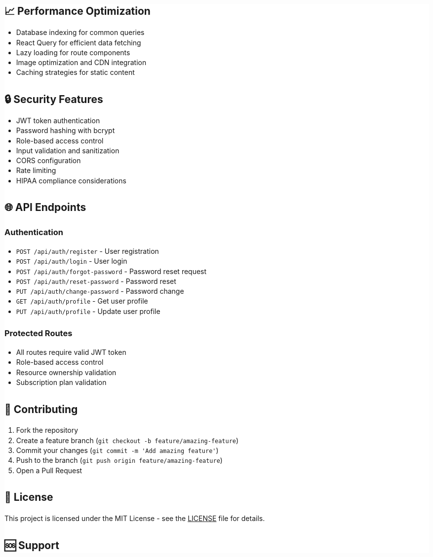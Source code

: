 ## 📈 Performance Optimization

- Database indexing for common queries
- React Query for efficient data fetching
- Lazy loading for route components
- Image optimization and CDN integration
- Caching strategies for static content

## 🔒 Security Features

- JWT token authentication
- Password hashing with bcrypt
- Role-based access control
- Input validation and sanitization
- CORS configuration
- Rate limiting
- HIPAA compliance considerations

## 🌐 API Endpoints

### Authentication
- `POST /api/auth/register` - User registration
- `POST /api/auth/login` - User login
- `POST /api/auth/forgot-password` - Password reset request
- `POST /api/auth/reset-password` - Password reset
- `PUT /api/auth/change-password` - Password change
- `GET /api/auth/profile` - Get user profile
- `PUT /api/auth/profile` - Update user profile

### Protected Routes
- All routes require valid JWT token
- Role-based access control
- Resource ownership validation
- Subscription plan validation

## 🤝 Contributing

1. Fork the repository
2. Create a feature branch (`git checkout -b feature/amazing-feature`)
3. Commit your changes (`git commit -m 'Add amazing feature'`)
4. Push to the branch (`git push origin feature/amazing-feature`)
5. Open a Pull Request

## 📝 License

This project is licensed under the MIT License - see the [LICENSE](LICENSE) file for details.

## 🆘 Support
